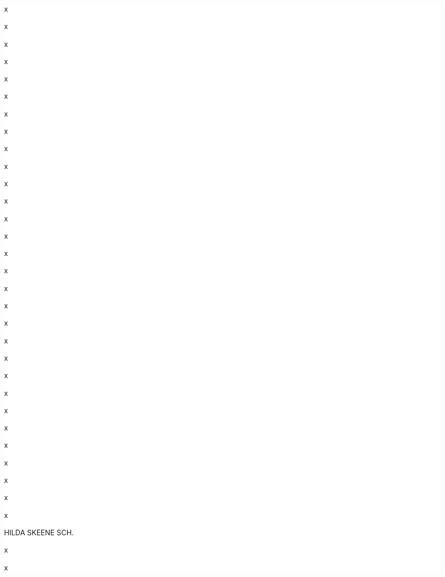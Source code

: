x

x

x

x

x

x

x

x

 x

x

x

x

x

x

x

x

x

x

x

x

x

x

x

x

x

x

x

x

x

x

HILDA SKEENE SCH.

x

x
